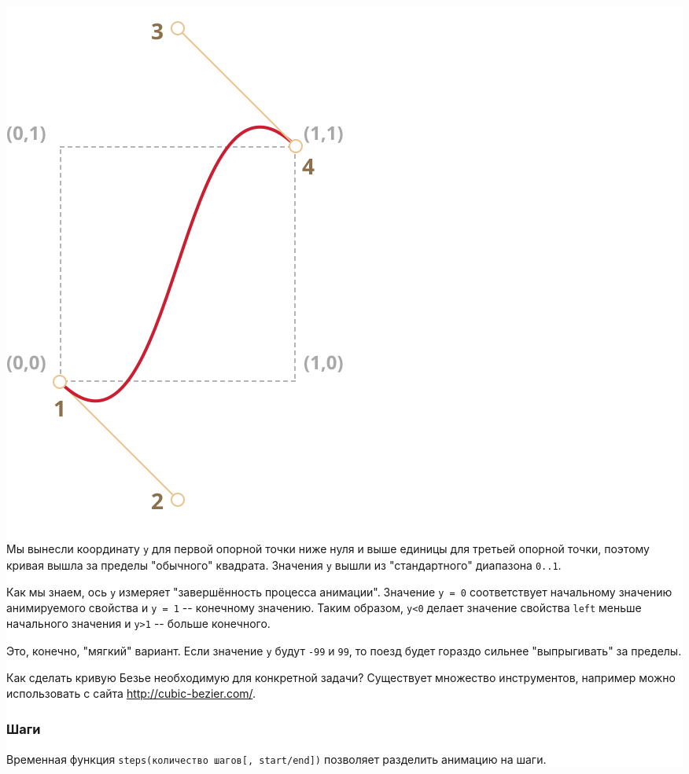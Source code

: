 ![](bezier-train-over.svg)

Мы вынесли координату `y` для первой опорной точки ниже нуля и выше единицы для третьей опорной точки, поэтому кривая вышла за пределы "обычного" квадрата. Значения `y` вышли из "стандартного" диапазона `0..1`.

Как мы знаем, ось `y` измеряет "завершённость процесса анимации". Значение `y = 0` соответствует начальному значению анимируемого свойства и `y = 1` -- конечному значению. Таким образом, `y<0` делает значение свойства `left` меньше начального значения и `y>1` -- больше конечного.

Это, конечно, "мягкий" вариант. Если значение `y` будут `-99` и `99`, то поезд будет гораздо сильнее "выпрыгивать" за пределы.

Как сделать кривую Безье необходимую для конкретной задачи? Существует множество инструментов, например можно использовать с сайта <http://cubic-bezier.com/>.

### Шаги

Временная функция `steps(количество шагов[, start/end])` позволяет разделить анимацию на шаги.
